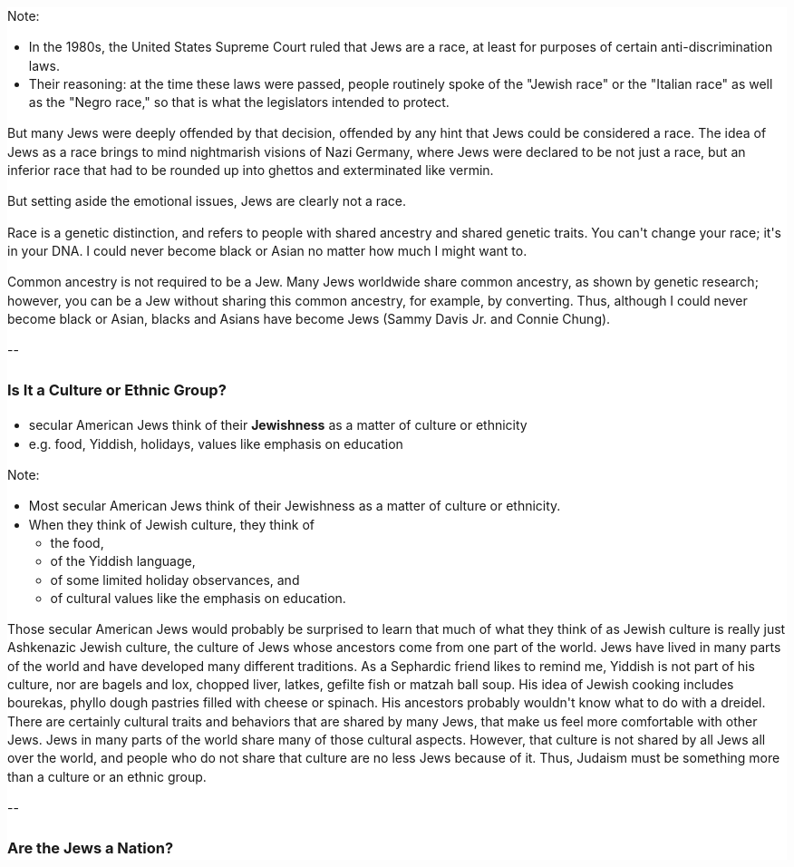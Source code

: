 Note:

- In the 1980s, the United States Supreme Court ruled that Jews are a race, at least for purposes of certain anti-discrimination laws.
- Their reasoning: at the time these laws were passed, people routinely spoke of the "Jewish race" or the "Italian race" as well as the "Negro race," so that is what the legislators intended to protect.

But many Jews were deeply offended by that decision, offended by any hint that Jews could be considered a race. The idea of Jews as a race brings to mind nightmarish visions of Nazi Germany, where Jews were declared to be not just a race, but an inferior race that had to be rounded up into ghettos and exterminated like vermin.

But setting aside the emotional issues, Jews are clearly not a race.

Race is a genetic distinction, and refers to people with shared ancestry and shared genetic traits. You can't change your race; it's in your DNA. I could never become black or Asian no matter how much I might want to.

Common ancestry is not required to be a Jew. Many Jews worldwide share common ancestry, as shown by genetic research; however, you can be a Jew without sharing this common ancestry, for example, by converting. Thus, although I could never become black or Asian, blacks and Asians have become Jews (Sammy Davis Jr. and Connie Chung).

--

### Is It a Culture or Ethnic Group?

- secular American Jews think of their **Jewishness** as a matter of culture or ethnicity
- e.g. food, Yiddish, holidays, values like emphasis on education

Note:
- Most secular American Jews think of their Jewishness as a matter of culture or ethnicity.
- When they think of Jewish culture, they think of
    - the food,
    - of the Yiddish language,
    - of some limited holiday observances, and
    - of cultural values like the emphasis on education.

Those secular American Jews would probably be surprised to learn that much of what they think of as Jewish culture is really just Ashkenazic Jewish culture, the culture of Jews whose ancestors come from one part of the world. Jews have lived in many parts of the world and have developed many different traditions. As a Sephardic friend likes to remind me, Yiddish is not part of his culture, nor are bagels and lox, chopped liver, latkes, gefilte fish or matzah ball soup. His idea of Jewish cooking includes bourekas, phyllo dough pastries filled with cheese or spinach. His ancestors probably wouldn't know what to do with a dreidel.
There are certainly cultural traits and behaviors that are shared by many Jews, that make us feel more comfortable with other Jews. Jews in many parts of the world share many of those cultural aspects. However, that culture is not shared by all Jews all over the world, and people who do not share that culture are no less Jews because of it. Thus, Judaism must be something more than a culture or an ethnic group.


--

### Are the Jews a Nation?
